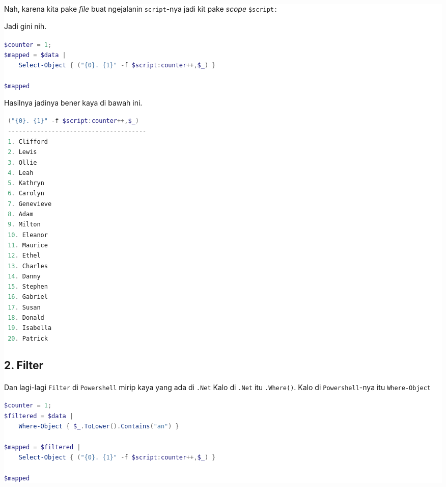 Nah, karena kita pake _file_ buat ngejalanin `script`-nya jadi kit pake _scope_ `$script:`

Jadi gini nih.

```powershell
$counter = 1;
$mapped = $data |
    Select-Object { ("{0}. {1}" -f $script:counter++,$_) }

$mapped
```

Hasilnya jadinya bener kaya di bawah ini.

```powershell
 ("{0}. {1}" -f $script:counter++,$_)
 --------------------------------------
 1. Clifford
 2. Lewis
 3. Ollie
 4. Leah
 5. Kathryn
 6. Carolyn
 7. Genevieve
 8. Adam
 9. Milton
 10. Eleanor
 11. Maurice
 12. Ethel
 13. Charles
 14. Danny
 15. Stephen
 16. Gabriel
 17. Susan
 18. Donald
 19. Isabella
 20. Patrick
```



## 2. Filter

Dan lagi-lagi `Filter` di `Powershell` mirip kaya yang ada di `.Net`
Kalo di `.Net` itu `.Where()`. Kalo di `Powershell`-nya itu `Where-Object`

```powershell
$counter = 1;
$filtered = $data |
    Where-Object { $_.ToLower().Contains("an") }

$mapped = $filtered |
    Select-Object { ("{0}. {1}" -f $script:counter++,$_) }

$mapped
```

